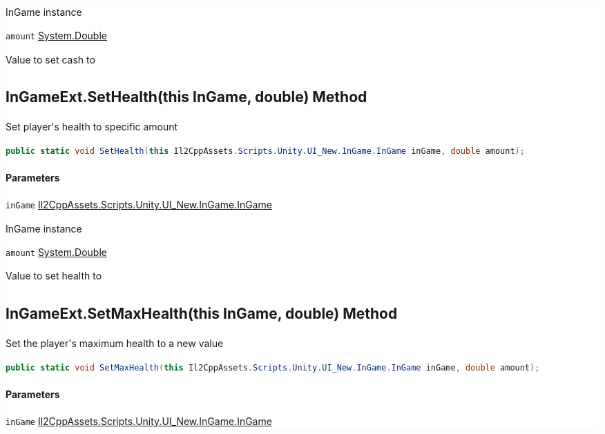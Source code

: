 InGame instance

<a name='BTD_Mod_Helper.Extensions.InGameExt.SetCash(thisIl2CppAssets.Scripts.Unity.UI_New.InGame.InGame,double).amount'></a>

`amount` [System.Double](https://docs.microsoft.com/en-us/dotnet/api/System.Double 'System.Double')

Value to set cash to

<a name='BTD_Mod_Helper.Extensions.InGameExt.SetHealth(thisIl2CppAssets.Scripts.Unity.UI_New.InGame.InGame,double)'></a>

## InGameExt.SetHealth(this InGame, double) Method

Set player's health to specific amount

```csharp
public static void SetHealth(this Il2CppAssets.Scripts.Unity.UI_New.InGame.InGame inGame, double amount);
```
#### Parameters

<a name='BTD_Mod_Helper.Extensions.InGameExt.SetHealth(thisIl2CppAssets.Scripts.Unity.UI_New.InGame.InGame,double).inGame'></a>

`inGame` [Il2CppAssets.Scripts.Unity.UI_New.InGame.InGame](https://docs.microsoft.com/en-us/dotnet/api/Il2CppAssets.Scripts.Unity.UI_New.InGame.InGame 'Il2CppAssets.Scripts.Unity.UI_New.InGame.InGame')

InGame instance

<a name='BTD_Mod_Helper.Extensions.InGameExt.SetHealth(thisIl2CppAssets.Scripts.Unity.UI_New.InGame.InGame,double).amount'></a>

`amount` [System.Double](https://docs.microsoft.com/en-us/dotnet/api/System.Double 'System.Double')

Value to set health to

<a name='BTD_Mod_Helper.Extensions.InGameExt.SetMaxHealth(thisIl2CppAssets.Scripts.Unity.UI_New.InGame.InGame,double)'></a>

## InGameExt.SetMaxHealth(this InGame, double) Method

Set the player's maximum health to a new value

```csharp
public static void SetMaxHealth(this Il2CppAssets.Scripts.Unity.UI_New.InGame.InGame inGame, double amount);
```
#### Parameters

<a name='BTD_Mod_Helper.Extensions.InGameExt.SetMaxHealth(thisIl2CppAssets.Scripts.Unity.UI_New.InGame.InGame,double).inGame'></a>

`inGame` [Il2CppAssets.Scripts.Unity.UI_New.InGame.InGame](https://docs.microsoft.com/en-us/dotnet/api/Il2CppAssets.Scripts.Unity.UI_New.InGame.InGame 'Il2CppAssets.Scripts.Unity.UI_New.InGame.InGame')
